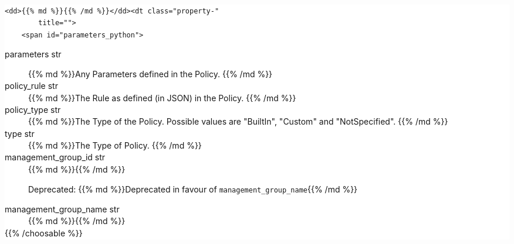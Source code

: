     <dd>{{% md %}}{{% /md %}}</dd><dt class="property-"
            title="">
        <span id="parameters_python">
<a href="#parameters_python" style="color: inherit; text-decoration: inherit;">parameters</a>
</span>
        <span class="property-indicator"></span>
        <span class="property-type">str</span>
    </dt>
    <dd>{{% md %}}Any Parameters defined in the Policy.
{{% /md %}}</dd><dt class="property-"
            title="">
        <span id="policy_rule_python">
<a href="#policy_rule_python" style="color: inherit; text-decoration: inherit;">policy_<wbr>rule</a>
</span>
        <span class="property-indicator"></span>
        <span class="property-type">str</span>
    </dt>
    <dd>{{% md %}}The Rule as defined (in JSON) in the Policy.
{{% /md %}}</dd><dt class="property-"
            title="">
        <span id="policy_type_python">
<a href="#policy_type_python" style="color: inherit; text-decoration: inherit;">policy_<wbr>type</a>
</span>
        <span class="property-indicator"></span>
        <span class="property-type">str</span>
    </dt>
    <dd>{{% md %}}The Type of the Policy. Possible values are "BuiltIn", "Custom" and "NotSpecified".
{{% /md %}}</dd><dt class="property-"
            title="">
        <span id="type_python">
<a href="#type_python" style="color: inherit; text-decoration: inherit;">type</a>
</span>
        <span class="property-indicator"></span>
        <span class="property-type">str</span>
    </dt>
    <dd>{{% md %}}The Type of Policy.
{{% /md %}}</dd><dt class="property- property-deprecated"
            title=", Deprecated">
        <span id="management_group_id_python">
<a href="#management_group_id_python" style="color: inherit; text-decoration: inherit;">management_<wbr>group_<wbr>id</a>
</span>
        <span class="property-indicator"></span>
        <span class="property-type">str</span>
    </dt>
    <dd>{{% md %}}{{% /md %}}<p class="property-message">Deprecated: {{% md %}}Deprecated in favour of `management_group_name`{{% /md %}}</p></dd><dt class="property-"
            title="">
        <span id="management_group_name_python">
<a href="#management_group_name_python" style="color: inherit; text-decoration: inherit;">management_<wbr>group_<wbr>name</a>
</span>
        <span class="property-indicator"></span>
        <span class="property-type">str</span>
    </dt>
    <dd>{{% md %}}{{% /md %}}</dd></dl>
{{% /choosable %}}
